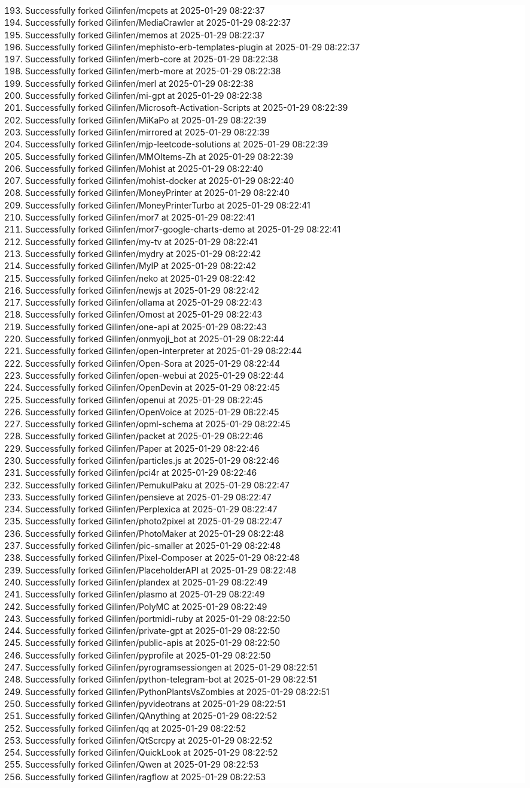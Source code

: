 193. Successfully forked Gilinfen/mcpets at 2025-01-29 08:22:37
194. Successfully forked Gilinfen/MediaCrawler at 2025-01-29 08:22:37
195. Successfully forked Gilinfen/memos at 2025-01-29 08:22:37
196. Successfully forked Gilinfen/mephisto-erb-templates-plugin at 2025-01-29 08:22:37
197. Successfully forked Gilinfen/merb-core at 2025-01-29 08:22:38
198. Successfully forked Gilinfen/merb-more at 2025-01-29 08:22:38
199. Successfully forked Gilinfen/merl at 2025-01-29 08:22:38
200. Successfully forked Gilinfen/mi-gpt at 2025-01-29 08:22:38
201. Successfully forked Gilinfen/Microsoft-Activation-Scripts at 2025-01-29 08:22:39
202. Successfully forked Gilinfen/MiKaPo at 2025-01-29 08:22:39
203. Successfully forked Gilinfen/mirrored at 2025-01-29 08:22:39
204. Successfully forked Gilinfen/mjp-leetcode-solutions at 2025-01-29 08:22:39
205. Successfully forked Gilinfen/MMOItems-Zh at 2025-01-29 08:22:39
206. Successfully forked Gilinfen/Mohist at 2025-01-29 08:22:40
207. Successfully forked Gilinfen/mohist-docker at 2025-01-29 08:22:40
208. Successfully forked Gilinfen/MoneyPrinter at 2025-01-29 08:22:40
209. Successfully forked Gilinfen/MoneyPrinterTurbo at 2025-01-29 08:22:41
210. Successfully forked Gilinfen/mor7 at 2025-01-29 08:22:41
211. Successfully forked Gilinfen/mor7-google-charts-demo at 2025-01-29 08:22:41
212. Successfully forked Gilinfen/my-tv at 2025-01-29 08:22:41
213. Successfully forked Gilinfen/mydry at 2025-01-29 08:22:42
214. Successfully forked Gilinfen/MyIP at 2025-01-29 08:22:42
215. Successfully forked Gilinfen/neko at 2025-01-29 08:22:42
216. Successfully forked Gilinfen/newjs at 2025-01-29 08:22:42
217. Successfully forked Gilinfen/ollama at 2025-01-29 08:22:43
218. Successfully forked Gilinfen/Omost at 2025-01-29 08:22:43
219. Successfully forked Gilinfen/one-api at 2025-01-29 08:22:43
220. Successfully forked Gilinfen/onmyoji_bot at 2025-01-29 08:22:44
221. Successfully forked Gilinfen/open-interpreter at 2025-01-29 08:22:44
222. Successfully forked Gilinfen/Open-Sora at 2025-01-29 08:22:44
223. Successfully forked Gilinfen/open-webui at 2025-01-29 08:22:44
224. Successfully forked Gilinfen/OpenDevin at 2025-01-29 08:22:45
225. Successfully forked Gilinfen/openui at 2025-01-29 08:22:45
226. Successfully forked Gilinfen/OpenVoice at 2025-01-29 08:22:45
227. Successfully forked Gilinfen/opml-schema at 2025-01-29 08:22:45
228. Successfully forked Gilinfen/packet at 2025-01-29 08:22:46
229. Successfully forked Gilinfen/Paper at 2025-01-29 08:22:46
230. Successfully forked Gilinfen/particles.js at 2025-01-29 08:22:46
231. Successfully forked Gilinfen/pci4r at 2025-01-29 08:22:46
232. Successfully forked Gilinfen/PemukulPaku at 2025-01-29 08:22:47
233. Successfully forked Gilinfen/pensieve at 2025-01-29 08:22:47
234. Successfully forked Gilinfen/Perplexica at 2025-01-29 08:22:47
235. Successfully forked Gilinfen/photo2pixel at 2025-01-29 08:22:47
236. Successfully forked Gilinfen/PhotoMaker at 2025-01-29 08:22:48
237. Successfully forked Gilinfen/pic-smaller at 2025-01-29 08:22:48
238. Successfully forked Gilinfen/Pixel-Composer at 2025-01-29 08:22:48
239. Successfully forked Gilinfen/PlaceholderAPI at 2025-01-29 08:22:48
240. Successfully forked Gilinfen/plandex at 2025-01-29 08:22:49
241. Successfully forked Gilinfen/plasmo at 2025-01-29 08:22:49
242. Successfully forked Gilinfen/PolyMC at 2025-01-29 08:22:49
243. Successfully forked Gilinfen/portmidi-ruby at 2025-01-29 08:22:50
244. Successfully forked Gilinfen/private-gpt at 2025-01-29 08:22:50
245. Successfully forked Gilinfen/public-apis at 2025-01-29 08:22:50
246. Successfully forked Gilinfen/pyprofile at 2025-01-29 08:22:50
247. Successfully forked Gilinfen/pyrogramsessiongen at 2025-01-29 08:22:51
248. Successfully forked Gilinfen/python-telegram-bot at 2025-01-29 08:22:51
249. Successfully forked Gilinfen/PythonPlantsVsZombies at 2025-01-29 08:22:51
250. Successfully forked Gilinfen/pyvideotrans at 2025-01-29 08:22:51
251. Successfully forked Gilinfen/QAnything at 2025-01-29 08:22:52
252. Successfully forked Gilinfen/qq at 2025-01-29 08:22:52
253. Successfully forked Gilinfen/QtScrcpy at 2025-01-29 08:22:52
254. Successfully forked Gilinfen/QuickLook at 2025-01-29 08:22:52
255. Successfully forked Gilinfen/Qwen at 2025-01-29 08:22:53
256. Successfully forked Gilinfen/ragflow at 2025-01-29 08:22:53